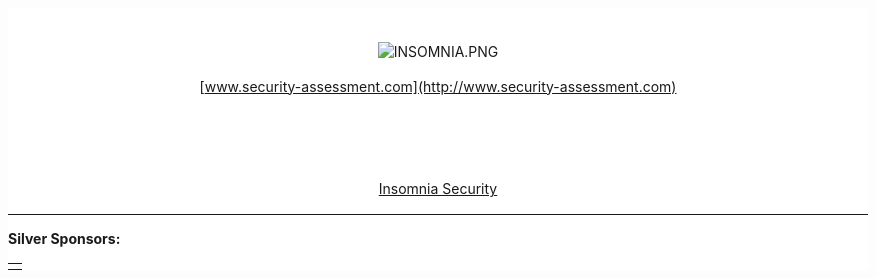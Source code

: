 <td>

 

</td>

<td>

<center>

![INSOMNIA.PNG](INSOMNIA.PNG "INSOMNIA.PNG")

</center>

</td>

</tr>

<tr>

<td>

<center>

[www.security-assessment.com](http://www.security-assessment.com)

</center>

</td>

<td>

 

</td>

<td>

 

</td>

<td>

<center>

[Insomnia Security](http://www.insomniasec.com)

</center>

</td>

</tr>

</table>

-----


**Silver Sponsors:**

<table width="100%" border="0" cellspacing="0" cellpadding="0">

<tr>

<td>
